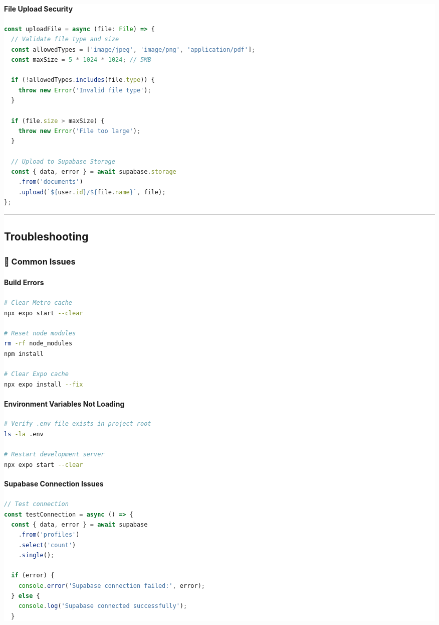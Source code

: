 #### File Upload Security
```typescript
const uploadFile = async (file: File) => {
  // Validate file type and size
  const allowedTypes = ['image/jpeg', 'image/png', 'application/pdf'];
  const maxSize = 5 * 1024 * 1024; // 5MB
  
  if (!allowedTypes.includes(file.type)) {
    throw new Error('Invalid file type');
  }
  
  if (file.size > maxSize) {
    throw new Error('File too large');
  }
  
  // Upload to Supabase Storage
  const { data, error } = await supabase.storage
    .from('documents')
    .upload(`${user.id}/${file.name}`, file);
};
```

---

## Troubleshooting

### 🐛 Common Issues

#### Build Errors
```bash
# Clear Metro cache
npx expo start --clear

# Reset node modules
rm -rf node_modules
npm install

# Clear Expo cache
npx expo install --fix
```

#### Environment Variables Not Loading
```bash
# Verify .env file exists in project root
ls -la .env

# Restart development server
npx expo start --clear
```

#### Supabase Connection Issues
```typescript
// Test connection
const testConnection = async () => {
  const { data, error } = await supabase
    .from('profiles')
    .select('count')
    .single();
    
  if (error) {
    console.error('Supabase connection failed:', error);
  } else {
    console.log('Supabase connected successfully');
  }
```